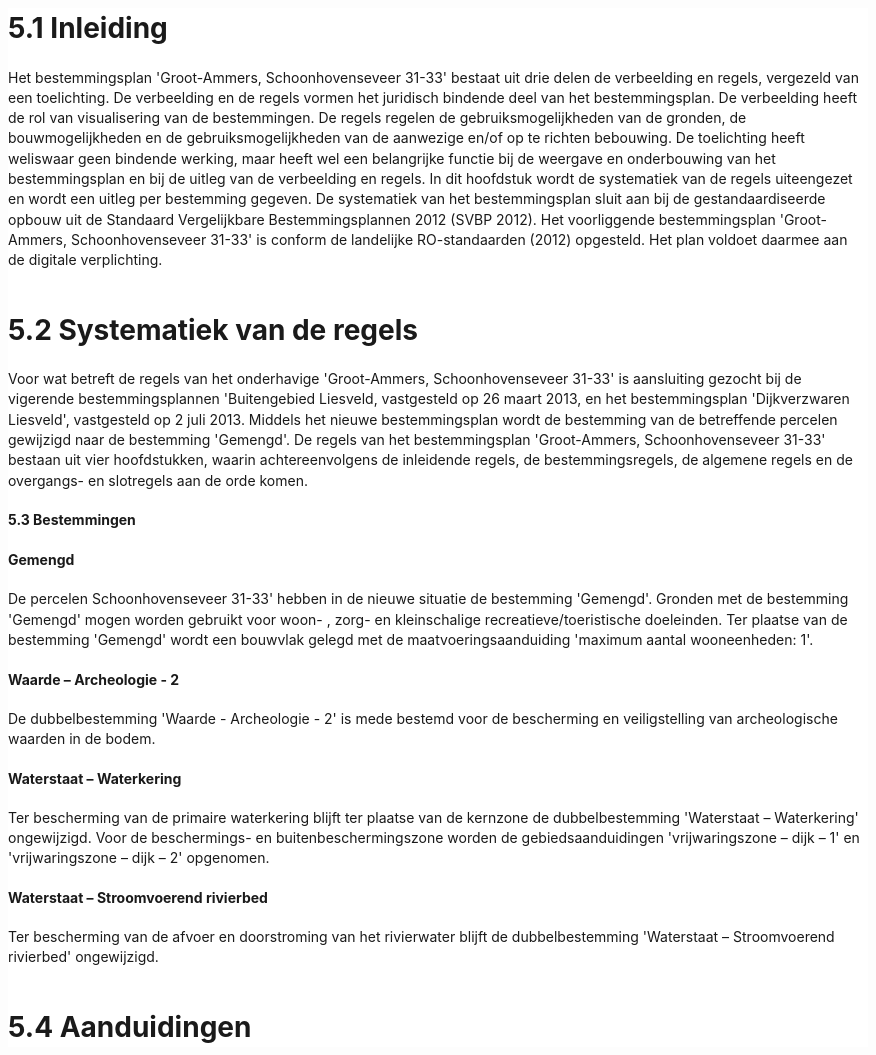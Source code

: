 # <span id="page-24-1"></span>**5.1 Inleiding**

Het bestemmingsplan 'Groot-Ammers, Schoonhovenseveer 31-33' bestaat uit drie delen de verbeelding en regels, vergezeld van een toelichting. De verbeelding en de regels vormen het juridisch bindende deel van het bestemmingsplan. De verbeelding heeft de rol van visualisering van de bestemmingen. De regels regelen de gebruiksmogelijkheden van de gronden, de bouwmogelijkheden en de gebruiksmogelijkheden van de aanwezige en/of op te richten bebouwing. De toelichting heeft weliswaar geen bindende werking, maar heeft wel een belangrijke functie bij de weergave en onderbouwing van het bestemmingsplan en bij de uitleg van de verbeelding en regels. In dit hoofdstuk wordt de systematiek van de regels uiteengezet en wordt een uitleg per bestemming gegeven. De systematiek van het bestemmingsplan sluit aan bij de gestandaardiseerde opbouw uit de Standaard Vergelijkbare Bestemmingsplannen 2012 (SVBP 2012). Het voorliggende bestemmingsplan 'Groot-Ammers, Schoonhovenseveer 31-33' is conform de landelijke RO-standaarden (2012) opgesteld. Het plan voldoet daarmee aan de digitale verplichting.

# <span id="page-24-2"></span>**5.2 Systematiek van de regels**

Voor wat betreft de regels van het onderhavige 'Groot-Ammers, Schoonhovenseveer 31-33' is aansluiting gezocht bij de vigerende bestemmingsplannen 'Buitengebied Liesveld, vastgesteld op 26 maart 2013, en het bestemmingsplan 'Dijkverzwaren Liesveld', vastgesteld op 2 juli 2013. Middels het nieuwe bestemmingsplan wordt de bestemming van de betreffende percelen gewijzigd naar de bestemming 'Gemengd'. De regels van het bestemmingsplan 'Groot-Ammers, Schoonhovenseveer 31-33' bestaan uit vier hoofdstukken, waarin achtereenvolgens de inleidende regels, de bestemmingsregels, de algemene regels en de overgangs- en slotregels aan de orde komen.

#### <span id="page-24-3"></span>**5.3 Bestemmingen**

#### **Gemengd**

De percelen Schoonhovenseveer 31-33' hebben in de nieuwe situatie de bestemming 'Gemengd'. Gronden met de bestemming 'Gemengd' mogen worden gebruikt voor woon- , zorg- en kleinschalige recreatieve/toeristische doeleinden. Ter plaatse van de bestemming 'Gemengd' wordt een bouwvlak gelegd met de maatvoeringsaanduiding 'maximum aantal wooneenheden: 1'.

#### **Waarde – Archeologie - 2**

De dubbelbestemming 'Waarde - Archeologie - 2' is mede bestemd voor de bescherming en veiligstelling van archeologische waarden in de bodem.

#### **Waterstaat – Waterkering**

Ter bescherming van de primaire waterkering blijft ter plaatse van de kernzone de dubbelbestemming 'Waterstaat – Waterkering' ongewijzigd. Voor de beschermings- en buitenbeschermingszone worden de gebiedsaanduidingen 'vrijwaringszone – dijk – 1' en 'vrijwaringszone – dijk – 2' opgenomen.

#### **Waterstaat – Stroomvoerend rivierbed**

Ter bescherming van de afvoer en doorstroming van het rivierwater blijft de dubbelbestemming 'Waterstaat – Stroomvoerend rivierbed' ongewijzigd.

# <span id="page-25-0"></span>**5.4 Aanduidingen**
